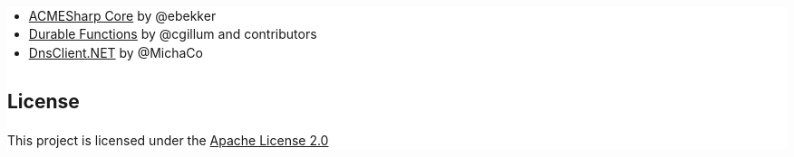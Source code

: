 - [ACMESharp Core](https://github.com/PKISharp/ACMESharpCore) by @ebekker
- [Durable Functions](https://github.com/Azure/azure-functions-durable-extension) by @cgillum and contributors
- [DnsClient.NET](https://github.com/MichaCo/DnsClient.NET) by @MichaCo

## License

This project is licensed under the [Apache License 2.0](https://github.com/shibayan/keyvault-acmebot/blob/master/LICENSE)
